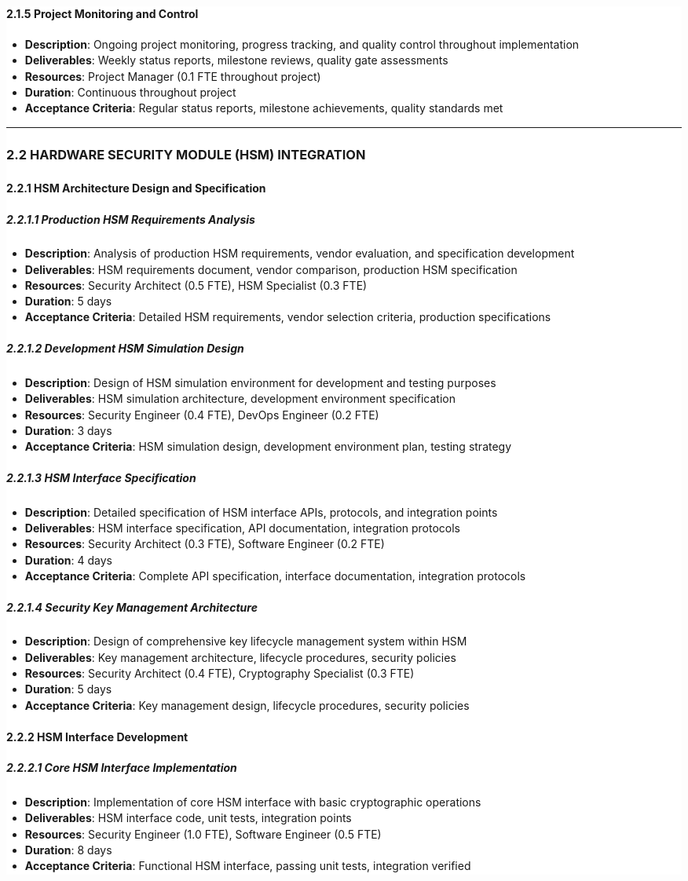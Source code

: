 #### **2.1.5 Project Monitoring and Control**
- **Description**: Ongoing project monitoring, progress tracking, and quality control throughout implementation
- **Deliverables**: Weekly status reports, milestone reviews, quality gate assessments
- **Resources**: Project Manager (0.1 FTE throughout project)
- **Duration**: Continuous throughout project
- **Acceptance Criteria**: Regular status reports, milestone achievements, quality standards met

---

### **2.2 HARDWARE SECURITY MODULE (HSM) INTEGRATION**

#### **2.2.1 HSM Architecture Design and Specification**

##### **2.2.1.1 Production HSM Requirements Analysis**
- **Description**: Analysis of production HSM requirements, vendor evaluation, and specification development
- **Deliverables**: HSM requirements document, vendor comparison, production HSM specification
- **Resources**: Security Architect (0.5 FTE), HSM Specialist (0.3 FTE)
- **Duration**: 5 days
- **Acceptance Criteria**: Detailed HSM requirements, vendor selection criteria, production specifications

##### **2.2.1.2 Development HSM Simulation Design**
- **Description**: Design of HSM simulation environment for development and testing purposes
- **Deliverables**: HSM simulation architecture, development environment specification
- **Resources**: Security Engineer (0.4 FTE), DevOps Engineer (0.2 FTE)
- **Duration**: 3 days
- **Acceptance Criteria**: HSM simulation design, development environment plan, testing strategy

##### **2.2.1.3 HSM Interface Specification**
- **Description**: Detailed specification of HSM interface APIs, protocols, and integration points
- **Deliverables**: HSM interface specification, API documentation, integration protocols
- **Resources**: Security Architect (0.3 FTE), Software Engineer (0.2 FTE)
- **Duration**: 4 days
- **Acceptance Criteria**: Complete API specification, interface documentation, integration protocols

##### **2.2.1.4 Security Key Management Architecture**
- **Description**: Design of comprehensive key lifecycle management system within HSM
- **Deliverables**: Key management architecture, lifecycle procedures, security policies
- **Resources**: Security Architect (0.4 FTE), Cryptography Specialist (0.3 FTE)
- **Duration**: 5 days
- **Acceptance Criteria**: Key management design, lifecycle procedures, security policies

#### **2.2.2 HSM Interface Development**

##### **2.2.2.1 Core HSM Interface Implementation**
- **Description**: Implementation of core HSM interface with basic cryptographic operations
- **Deliverables**: HSM interface code, unit tests, integration points
- **Resources**: Security Engineer (1.0 FTE), Software Engineer (0.5 FTE)
- **Duration**: 8 days
- **Acceptance Criteria**: Functional HSM interface, passing unit tests, integration verified
